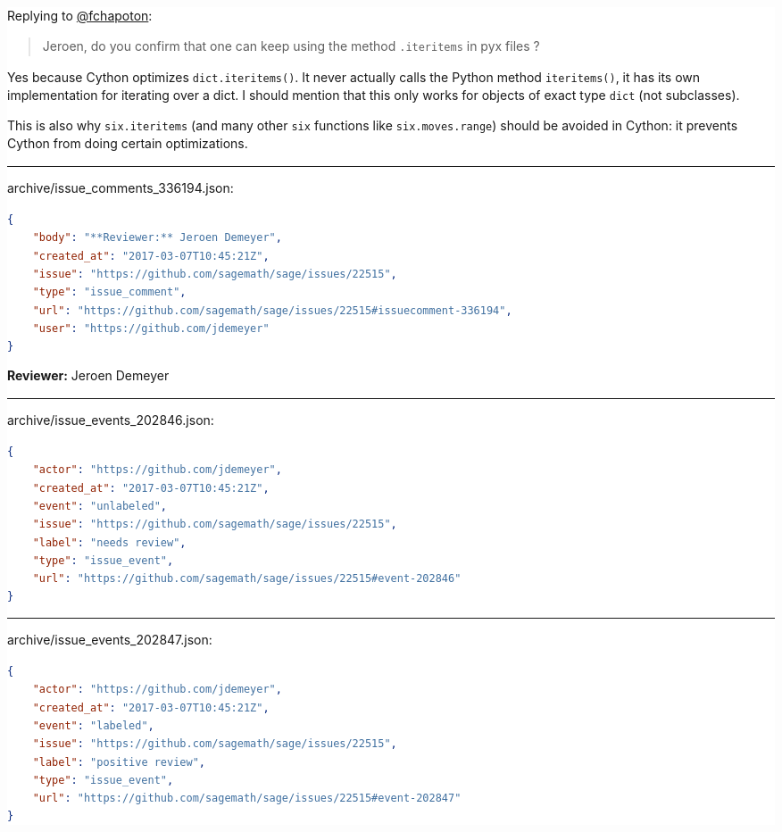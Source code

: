 <a id='comment:4'></a>
Replying to [@fchapoton](#comment%3A2):
> Jeroen, do you confirm that one can keep using the method `.iteritems` in pyx files ?

Yes because Cython optimizes `dict.iteritems()`. It never actually calls the Python method `iteritems()`, it has its own implementation for iterating over a dict. I should mention that this only works for objects of exact type `dict` (not subclasses).

This is also why `six.iteritems` (and many other `six` functions like `six.moves.range`) should be avoided in Cython: it prevents Cython from doing certain optimizations.



---

archive/issue_comments_336194.json:
```json
{
    "body": "**Reviewer:** Jeroen Demeyer",
    "created_at": "2017-03-07T10:45:21Z",
    "issue": "https://github.com/sagemath/sage/issues/22515",
    "type": "issue_comment",
    "url": "https://github.com/sagemath/sage/issues/22515#issuecomment-336194",
    "user": "https://github.com/jdemeyer"
}
```

**Reviewer:** Jeroen Demeyer



---

archive/issue_events_202846.json:
```json
{
    "actor": "https://github.com/jdemeyer",
    "created_at": "2017-03-07T10:45:21Z",
    "event": "unlabeled",
    "issue": "https://github.com/sagemath/sage/issues/22515",
    "label": "needs review",
    "type": "issue_event",
    "url": "https://github.com/sagemath/sage/issues/22515#event-202846"
}
```



---

archive/issue_events_202847.json:
```json
{
    "actor": "https://github.com/jdemeyer",
    "created_at": "2017-03-07T10:45:21Z",
    "event": "labeled",
    "issue": "https://github.com/sagemath/sage/issues/22515",
    "label": "positive review",
    "type": "issue_event",
    "url": "https://github.com/sagemath/sage/issues/22515#event-202847"
}
```
